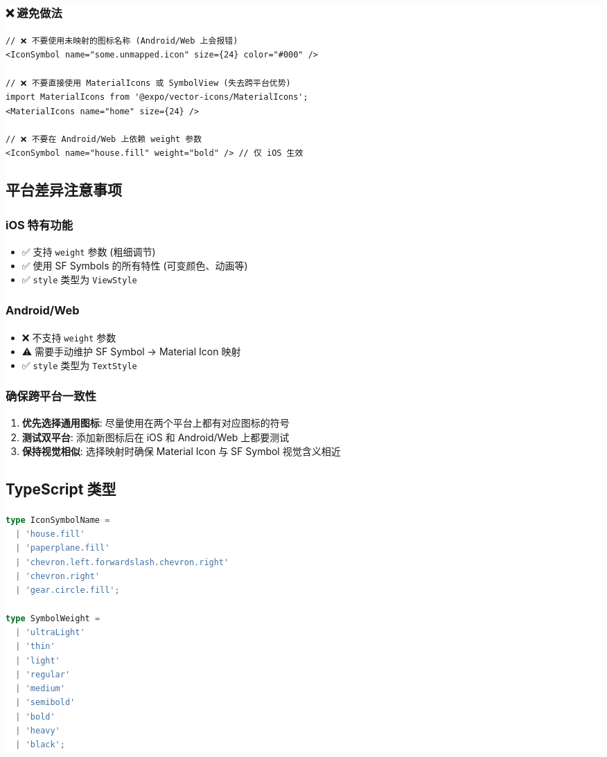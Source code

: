 ### ❌ 避免做法

```tsx
// ❌ 不要使用未映射的图标名称 (Android/Web 上会报错)
<IconSymbol name="some.unmapped.icon" size={24} color="#000" />

// ❌ 不要直接使用 MaterialIcons 或 SymbolView (失去跨平台优势)
import MaterialIcons from '@expo/vector-icons/MaterialIcons';
<MaterialIcons name="home" size={24} />

// ❌ 不要在 Android/Web 上依赖 weight 参数
<IconSymbol name="house.fill" weight="bold" /> // 仅 iOS 生效
```

## 平台差异注意事项

### iOS 特有功能

- ✅ 支持 `weight` 参数 (粗细调节)
- ✅ 使用 SF Symbols 的所有特性 (可变颜色、动画等)
- ✅ `style` 类型为 `ViewStyle`

### Android/Web

- ❌ 不支持 `weight` 参数
- ⚠️ 需要手动维护 SF Symbol → Material Icon 映射
- ✅ `style` 类型为 `TextStyle`

### 确保跨平台一致性

1. **优先选择通用图标**: 尽量使用在两个平台上都有对应图标的符号
2. **测试双平台**: 添加新图标后在 iOS 和 Android/Web 上都要测试
3. **保持视觉相似**: 选择映射时确保 Material Icon 与 SF Symbol 视觉含义相近

## TypeScript 类型

```typescript
type IconSymbolName =
  | 'house.fill'
  | 'paperplane.fill'
  | 'chevron.left.forwardslash.chevron.right'
  | 'chevron.right'
  | 'gear.circle.fill';

type SymbolWeight =
  | 'ultraLight'
  | 'thin'
  | 'light'
  | 'regular'
  | 'medium'
  | 'semibold'
  | 'bold'
  | 'heavy'
  | 'black';
```
